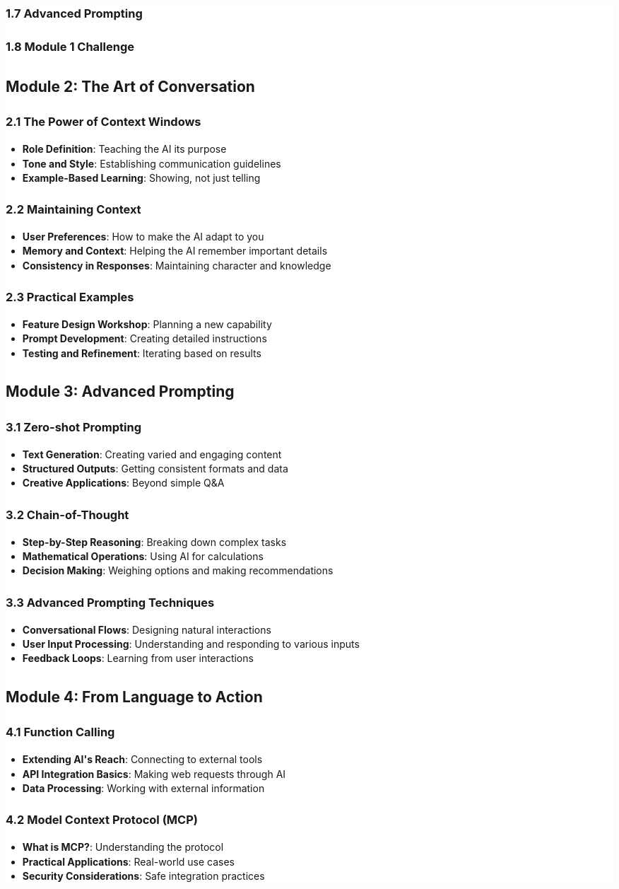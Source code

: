 ### 1.7 Advanced Prompting

### 1.8 Module 1 Challenge

## Module 2: The Art of Conversation

### 2.1 The Power of Context Windows
* **Role Definition**: Teaching the AI its purpose
* **Tone and Style**: Establishing communication guidelines
* **Example-Based Learning**: Showing, not just telling

### 2.2 Maintaining Context
* **User Preferences**: How to make the AI adapt to you
* **Memory and Context**: Helping the AI remember important details
* **Consistency in Responses**: Maintaining character and knowledge

### 2.3 Practical Examples
* **Feature Design Workshop**: Planning a new capability
* **Prompt Development**: Creating detailed instructions
* **Testing and Refinement**: Iterating based on results

## Module 3: Advanced Prompting

### 3.1 Zero-shot Prompting
* **Text Generation**: Creating varied and engaging content
* **Structured Outputs**: Getting consistent formats and data
* **Creative Applications**: Beyond simple Q&A

### 3.2 Chain-of-Thought
* **Step-by-Step Reasoning**: Breaking down complex tasks
* **Mathematical Operations**: Using AI for calculations
* **Decision Making**: Weighing options and making recommendations

### 3.3 Advanced Prompting Techniques
* **Conversational Flows**: Designing natural interactions
* **User Input Processing**: Understanding and responding to various inputs
* **Feedback Loops**: Learning from user interactions

## Module 4: From Language to Action

### 4.1 Function Calling
* **Extending AI's Reach**: Connecting to external tools
* **API Integration Basics**: Making web requests through AI
* **Data Processing**: Working with external information

### 4.2 Model Context Protocol (MCP)
* **What is MCP?**: Understanding the protocol
* **Practical Applications**: Real-world use cases
* **Security Considerations**: Safe integration practices
